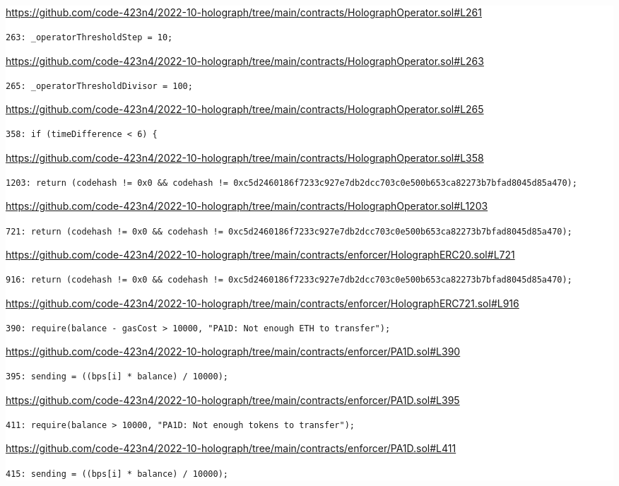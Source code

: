 https://github.com/code-423n4/2022-10-holograph/tree/main/contracts/HolographOperator.sol#L261

```
263: _operatorThresholdStep = 10;
```

https://github.com/code-423n4/2022-10-holograph/tree/main/contracts/HolographOperator.sol#L263

```
265: _operatorThresholdDivisor = 100;
```

https://github.com/code-423n4/2022-10-holograph/tree/main/contracts/HolographOperator.sol#L265

```
358: if (timeDifference < 6) {
```

https://github.com/code-423n4/2022-10-holograph/tree/main/contracts/HolographOperator.sol#L358


```
1203: return (codehash != 0x0 && codehash != 0xc5d2460186f7233c927e7db2dcc703c0e500b653ca82273b7bfad8045d85a470);
```

https://github.com/code-423n4/2022-10-holograph/tree/main/contracts/HolographOperator.sol#L1203


```
721: return (codehash != 0x0 && codehash != 0xc5d2460186f7233c927e7db2dcc703c0e500b653ca82273b7bfad8045d85a470);
```

https://github.com/code-423n4/2022-10-holograph/tree/main/contracts/enforcer/HolographERC20.sol#L721

```
916: return (codehash != 0x0 && codehash != 0xc5d2460186f7233c927e7db2dcc703c0e500b653ca82273b7bfad8045d85a470);
```

https://github.com/code-423n4/2022-10-holograph/tree/main/contracts/enforcer/HolographERC721.sol#L916

```
390: require(balance - gasCost > 10000, "PA1D: Not enough ETH to transfer");
```

https://github.com/code-423n4/2022-10-holograph/tree/main/contracts/enforcer/PA1D.sol#L390

```
395: sending = ((bps[i] * balance) / 10000);
```

https://github.com/code-423n4/2022-10-holograph/tree/main/contracts/enforcer/PA1D.sol#L395

```
411: require(balance > 10000, "PA1D: Not enough tokens to transfer");
```

https://github.com/code-423n4/2022-10-holograph/tree/main/contracts/enforcer/PA1D.sol#L411

```
415: sending = ((bps[i] * balance) / 10000);
```
